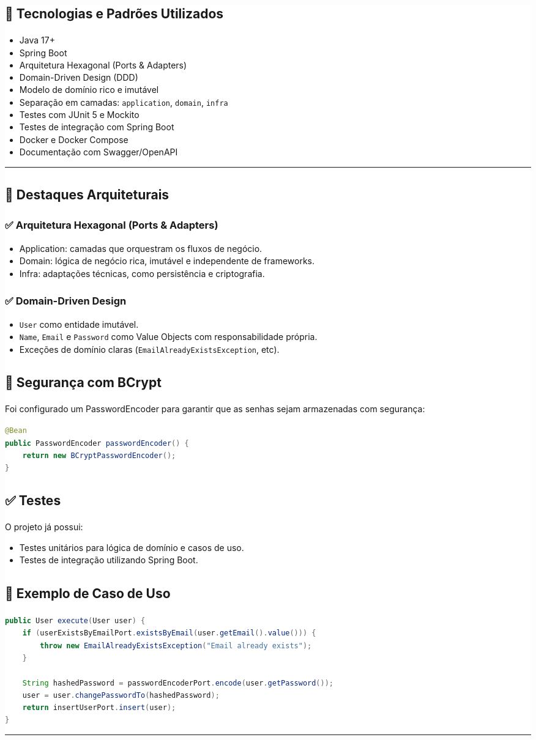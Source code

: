 ## 🔧 Tecnologias e Padrões Utilizados

- Java 17+
- Spring Boot
- Arquitetura Hexagonal (Ports & Adapters)
- Domain-Driven Design (DDD)
- Modelo de domínio rico e imutável
- Separação em camadas: `application`, `domain`, `infra`
- Testes com JUnit 5 e Mockito
- Testes de integração com Spring Boot
- Docker e Docker Compose
- Documentação com Swagger/OpenAPI

---

## 🧠 Destaques Arquiteturais
### ✅ Arquitetura Hexagonal (Ports & Adapters)

- Application: camadas que orquestram os fluxos de negócio.
- Domain: lógica de negócio rica, imutável e independente de frameworks.
- Infra: adaptações técnicas, como persistência e criptografia.

### ✅ Domain-Driven Design

- `User` como entidade imutável.
- `Name`, `Email` e `Password` como Value Objects com responsabilidade própria.
- Exceções de domínio claras (`EmailAlreadyExistsException`, etc).

## 🔐 Segurança com BCrypt

Foi configurado um PasswordEncoder para garantir que as senhas sejam armazenadas com segurança:

```java
@Bean
public PasswordEncoder passwordEncoder() {
    return new BCryptPasswordEncoder();
}
```

## ✅ Testes

O projeto já possui:

- Testes unitários para lógica de domínio e casos de uso.
- Testes de integração utilizando Spring Boot.

## 🧩 Exemplo de Caso de Uso

```java
public User execute(User user) {
    if (userExistsByEmailPort.existsByEmail(user.getEmail().value())) {
        throw new EmailAlreadyExistsException("Email already exists");
    }

    String hashedPassword = passwordEncoderPort.encode(user.getPassword());
    user = user.changePasswordTo(hashedPassword);
    return insertUserPort.insert(user);
}
```
---
